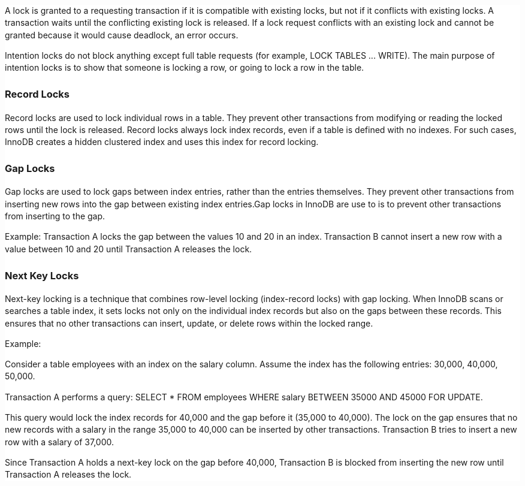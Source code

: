 A lock is granted to a requesting transaction if it is compatible with existing locks, but not if it conflicts with 
existing locks. A transaction waits until the conflicting existing lock is released. If a lock request conflicts with an
existing lock and cannot be granted because it would cause deadlock, an error occurs.

Intention locks do not block anything except full table requests (for example, LOCK TABLES ... WRITE). The main purpose
of intention locks is to show that someone is locking a row, or going to lock a row in the table.

### Record Locks

Record locks are used to lock individual rows in a table. They prevent other transactions from modifying or reading the 
locked rows until the lock is released. Record locks always lock index records, even if a table is defined with no 
indexes. For such cases, InnoDB creates a hidden clustered index and uses this index for record locking.

### Gap Locks 

Gap locks are used to lock gaps between index entries, rather than the entries themselves. They prevent other 
transactions from inserting new rows into the gap between existing index entries.Gap locks in InnoDB are use to is to 
prevent other transactions from inserting to the gap.

Example:
Transaction A locks the gap between the values 10 and 20 in an index.
Transaction B cannot insert a new row with a value between 10 and 20 until Transaction A releases the lock.

### Next Key Locks

Next-key locking is a technique that combines row-level locking (index-record locks) with gap locking. When InnoDB
scans or searches a table index, it sets locks not only on the individual index records but also on the gaps between 
these records. This ensures that no other transactions can insert, update, or delete rows within the locked range.

Example:

Consider a table employees with an index on the salary column. Assume the index has the following entries: 30,000, 40,000, 50,000.

Transaction A performs a query: SELECT * FROM employees WHERE salary BETWEEN 35000 AND 45000 FOR UPDATE.

This query would lock the index records for 40,000 and the gap before it (35,000 to 40,000).
The lock on the gap ensures that no new records with a salary in the range 35,000 to 40,000 can be inserted by other 
transactions. Transaction B tries to insert a new row with a salary of 37,000.

Since Transaction A holds a next-key lock on the gap before 40,000, Transaction B is blocked from inserting the new row 
until Transaction A releases the lock.
